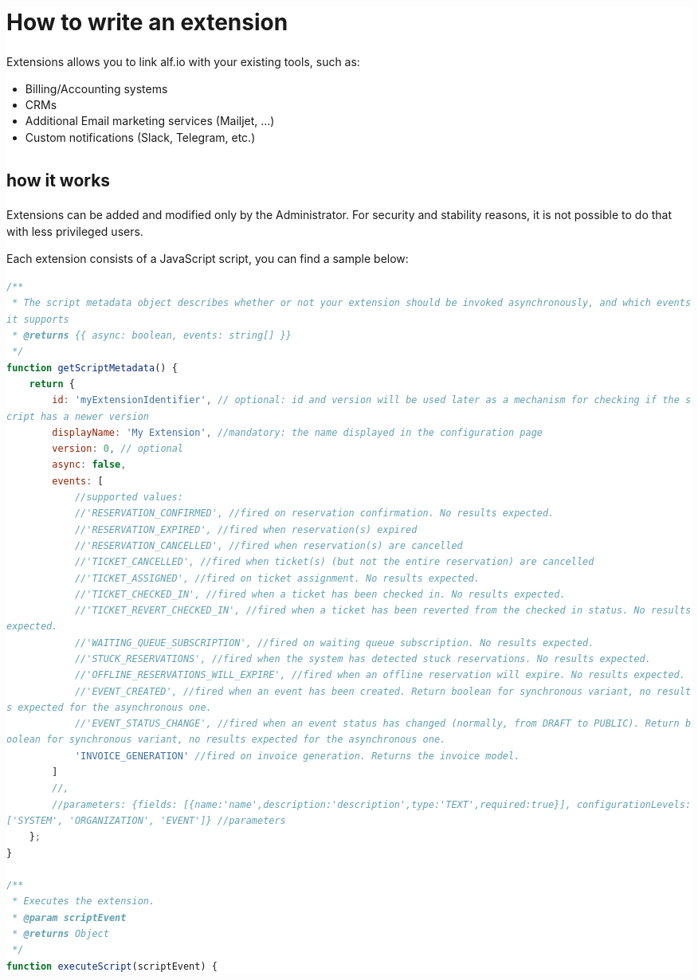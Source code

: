 # How to write an extension

Extensions allows you to link alf.io with your existing tools, such as:

* Billing/Accounting systems
* CRMs
* Additional Email marketing services (Mailjet, ...)
* Custom notifications (Slack, Telegram, etc.)

## how it works

Extensions can be added and modified only by the Administrator. 
For security and stability reasons, it is not possible to do that with less privileged users.

Each extension consists of a JavaScript script, you can find a sample below:

```javascript
/**
 * The script metadata object describes whether or not your extension should be invoked asynchronously, and which events it supports
 * @returns {{ async: boolean, events: string[] }}
 */
function getScriptMetadata() {
    return {
        id: 'myExtensionIdentifier', // optional: id and version will be used later as a mechanism for checking if the script has a newer version
        displayName: 'My Extension', //mandatory: the name displayed in the configuration page
        version: 0, // optional
        async: false,
        events: [
            //supported values:
            //'RESERVATION_CONFIRMED', //fired on reservation confirmation. No results expected.
            //'RESERVATION_EXPIRED', //fired when reservation(s) expired
            //'RESERVATION_CANCELLED', //fired when reservation(s) are cancelled
            //'TICKET_CANCELLED', //fired when ticket(s) (but not the entire reservation) are cancelled
            //'TICKET_ASSIGNED', //fired on ticket assignment. No results expected.
            //'TICKET_CHECKED_IN', //fired when a ticket has been checked in. No results expected.
            //'TICKET_REVERT_CHECKED_IN', //fired when a ticket has been reverted from the checked in status. No results expected.
            //'WAITING_QUEUE_SUBSCRIPTION', //fired on waiting queue subscription. No results expected.
            //'STUCK_RESERVATIONS', //fired when the system has detected stuck reservations. No results expected.
            //'OFFLINE_RESERVATIONS_WILL_EXPIRE', //fired when an offline reservation will expire. No results expected.
            //'EVENT_CREATED', //fired when an event has been created. Return boolean for synchronous variant, no results expected for the asynchronous one.
            //'EVENT_STATUS_CHANGE', //fired when an event status has changed (normally, from DRAFT to PUBLIC). Return boolean for synchronous variant, no results expected for the asynchronous one.
            'INVOICE_GENERATION' //fired on invoice generation. Returns the invoice model.
        ]
        //,
        //parameters: {fields: [{name:'name',description:'description',type:'TEXT',required:true}], configurationLevels: ['SYSTEM', 'ORGANIZATION', 'EVENT']} //parameters
    };
}

/**
 * Executes the extension.
 * @param scriptEvent
 * @returns Object
 */
function executeScript(scriptEvent) {
```